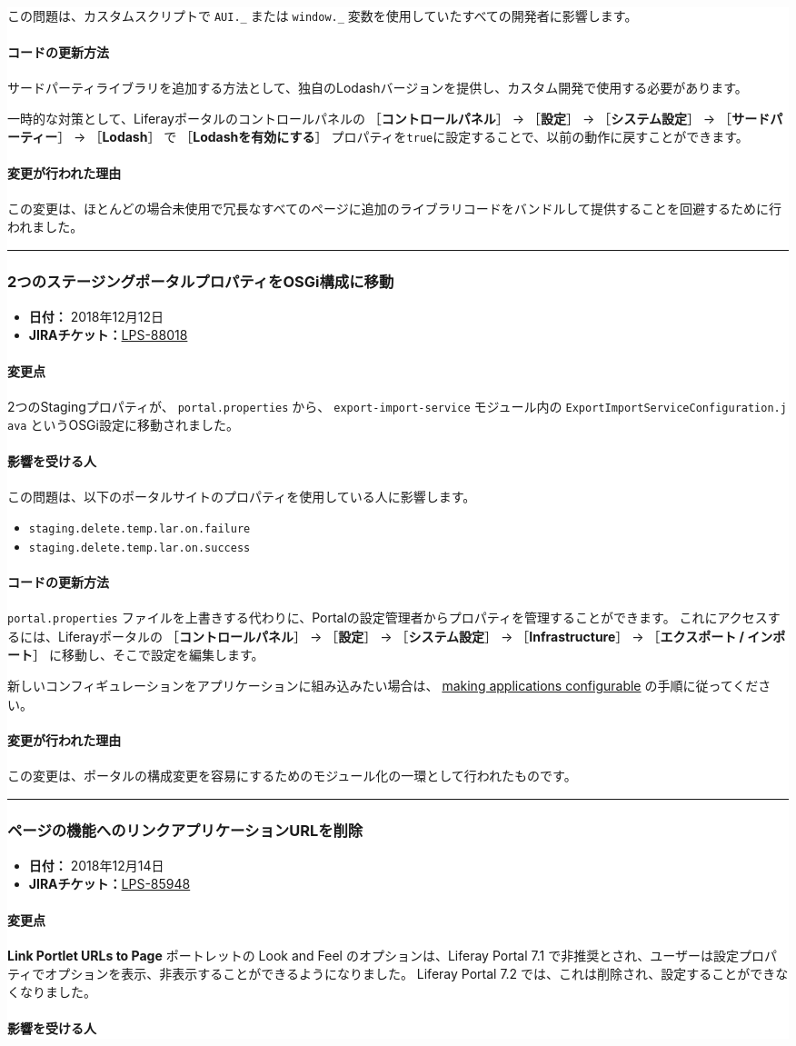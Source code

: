 この問題は、カスタムスクリプトで `AUI._` または `window._` 変数を使用していたすべての開発者に影響します。

#### コードの更新方法

サードパーティライブラリを追加する方法として、独自のLodashバージョンを提供し、カスタム開発で使用する必要があります。

一時的な対策として、Liferayポータルのコントロールパネルの ［**コントロールパネル**］ &rarr; ［**設定**］ &rarr; ［**システム設定**］ &rarr; ［**サードパーティー**］ &rarr; ［**Lodash**］ で ［**Lodashを有効にする**］ プロパティを`true`に設定することで、以前の動作に戻すことができます。

#### 変更が行われた理由

この変更は、ほとんどの場合未使用で冗長なすべてのページに追加のライブラリコードをバンドルして提供することを回避するために行われました。

---------------------------------------

### 2つのステージングポータルプロパティをOSGi構成に移動
- **日付：** 2018年12月12日
- **JIRAチケット：**[LPS-88018](https://issues.liferay.com/browse/LPS-88018)

#### 変更点

2つのStagingプロパティが、 `portal.properties` から、 `export-import-service` モジュール内の `ExportImportServiceConfiguration.java` というOSGi設定に移動されました。

#### 影響を受ける人

この問題は、以下のポータルサイトのプロパティを使用している人に影響します。

- `staging.delete.temp.lar.on.failure`
- `staging.delete.temp.lar.on.success`

#### コードの更新方法

`portal.properties` ファイルを上書きする代わりに、Portalの設定管理者からプロパティを管理することができます。 これにアクセスするには、Liferayポータルの ［**コントロールパネル**］ &rarr; ［**設定**］ &rarr; ［**システム設定**］ &rarr; ［**Infrastructure**］ &rarr; ［**エクスポート / インポート**］ に移動し、そこで設定を編集します。

新しいコンフィギュレーションをアプリケーションに組み込みたい場合は、 [making applications configurable](https://dev.liferay.com/develop/tutorials/-/knowledge_base/7-1/making-applications-configurable) の手順に従ってください。

#### 変更が行われた理由

この変更は、ポータルの構成変更を容易にするためのモジュール化の一環として行われたものです。

---------------------------------------

### ページの機能へのリンクアプリケーションURLを削除
- **日付：** 2018年12月14日
- **JIRAチケット：**[LPS-85948](https://issues.liferay.com/browse/LPS-85948)

#### 変更点

**Link Portlet URLs to Page** ポートレットの Look and Feel のオプションは、Liferay Portal 7.1 で非推奨とされ、ユーザーは設定プロパティでオプションを表示、非表示することができるようになりました。 Liferay Portal 7.2 では、これは削除され、設定することができなくなりました。

#### 影響を受ける人
